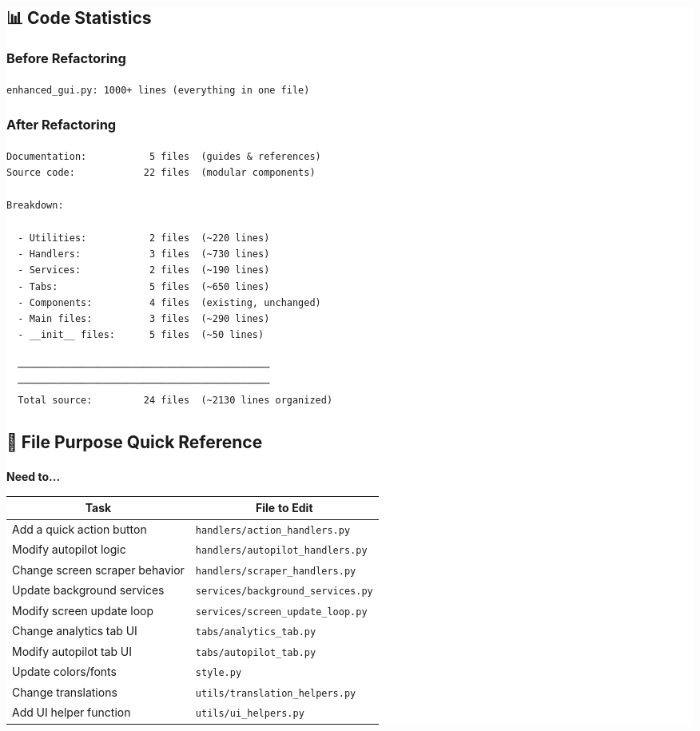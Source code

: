 ## 📊 Code Statistics

### Before Refactoring
```
enhanced_gui.py: 1000+ lines (everything in one file)
```

### After Refactoring
```
Documentation:           5 files  (guides & references)
Source code:            22 files  (modular components)

Breakdown:

  - Utilities:           2 files  (~220 lines)
  - Handlers:            3 files  (~730 lines)
  - Services:            2 files  (~190 lines)
  - Tabs:                5 files  (~650 lines)
  - Components:          4 files  (existing, unchanged)
  - Main files:          3 files  (~290 lines)
  - __init__ files:      5 files  (~50 lines)

  ────────────────────────────────────────────
  ────────────────────────────────────────────
  Total source:         24 files  (~2130 lines organized)
```

## 🎯 File Purpose Quick Reference

**Need to...**

| Task | File to Edit |
|------|--------------|
| Add a quick action button | `handlers/action_handlers.py` |
| Modify autopilot logic | `handlers/autopilot_handlers.py` |
| Change screen scraper behavior | `handlers/scraper_handlers.py` |
| Update background services | `services/background_services.py` |
| Modify screen update loop | `services/screen_update_loop.py` |
| Change analytics tab UI | `tabs/analytics_tab.py` |
| Modify autopilot tab UI | `tabs/autopilot_tab.py` |
| Update colors/fonts | `style.py` |
| Change translations | `utils/translation_helpers.py` |
| Add UI helper function | `utils/ui_helpers.py` |
